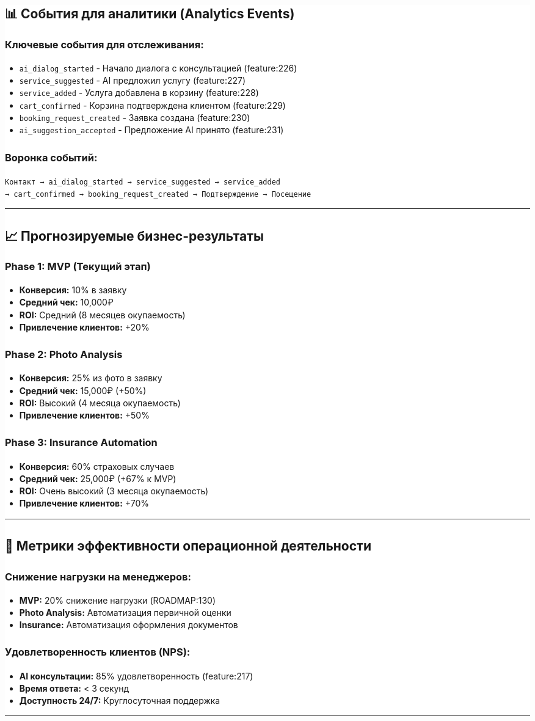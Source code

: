 
## 📊 События для аналитики (Analytics Events)

### **Ключевые события для отслеживания:**
- `ai_dialog_started` - Начало диалога с консультацией (feature:226)
- `service_suggested` - AI предложил услугу (feature:227)
- `service_added` - Услуга добавлена в корзину (feature:228)
- `cart_confirmed` - Корзина подтверждена клиентом (feature:229)
- `booking_request_created` - Заявка создана (feature:230)
- `ai_suggestion_accepted` - Предложение AI принято (feature:231)

### **Воронка событий:**
```
Контакт → ai_dialog_started → service_suggested → service_added
→ cart_confirmed → booking_request_created → Подтверждение → Посещение
```

---

## 📈 Прогнозируемые бизнес-результаты

### **Phase 1: MVP (Текущий этап)**
- **Конверсия:** 10% в заявку
- **Средний чек:** 10,000₽
- **ROI:** Средний (8 месяцев окупаемость)
- **Привлечение клиентов:** +20%

### **Phase 2: Photo Analysis**
- **Конверсия:** 25% из фото в заявку
- **Средний чек:** 15,000₽ (+50%)
- **ROI:** Высокий (4 месяца окупаемость)
- **Привлечение клиентов:** +50%

### **Phase 3: Insurance Automation**
- **Конверсия:** 60% страховых случаев
- **Средний чек:** 25,000₽ (+67% к MVP)
- **ROI:** Очень высокий (3 месяца окупаемость)
- **Привлечение клиентов:** +70%

---

## 🔄 Метрики эффективности операционной деятельности

### **Снижение нагрузки на менеджеров:**
- **MVP:** 20% снижение нагрузки (ROADMAP:130)
- **Photo Analysis:** Автоматизация первичной оценки
- **Insurance:** Автоматизация оформления документов

### **Удовлетворенность клиентов (NPS):**
- **AI консультации:** 85% удовлетворенность (feature:217)
- **Время ответа:** < 3 секунд
- **Доступность 24/7:** Круглосуточная поддержка

---